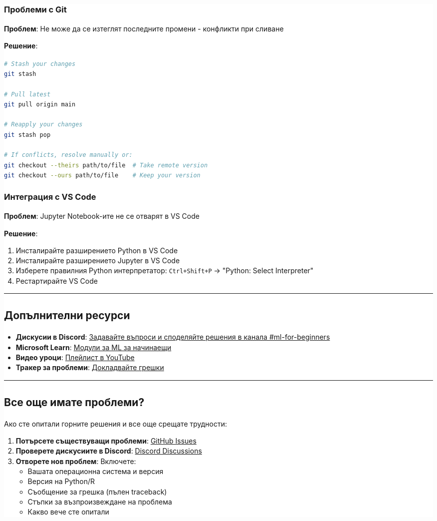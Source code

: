 ### Проблеми с Git

**Проблем**: Не може да се изтеглят последните промени - конфликти при сливане

**Решение**:
```bash
# Stash your changes
git stash

# Pull latest
git pull origin main

# Reapply your changes
git stash pop

# If conflicts, resolve manually or:
git checkout --theirs path/to/file  # Take remote version
git checkout --ours path/to/file    # Keep your version
```

### Интеграция с VS Code

**Проблем**: Jupyter Notebook-ите не се отварят в VS Code

**Решение**:
1. Инсталирайте разширението Python в VS Code
2. Инсталирайте разширението Jupyter в VS Code
3. Изберете правилния Python интерпретатор: `Ctrl+Shift+P` → "Python: Select Interpreter"
4. Рестартирайте VS Code

---

## Допълнителни ресурси

- **Дискусии в Discord**: [Задавайте въпроси и споделяйте решения в канала #ml-for-beginners](https://aka.ms/foundry/discord)
- **Microsoft Learn**: [Модули за ML за начинаещи](https://learn.microsoft.com/en-us/collections/qrqzamz1nn2wx3?WT.mc_id=academic-77952-bethanycheum)
- **Видео уроци**: [Плейлист в YouTube](https://aka.ms/ml-beginners-videos)
- **Тракер за проблеми**: [Докладвайте грешки](https://github.com/microsoft/ML-For-Beginners/issues)

---

## Все още имате проблеми?

Ако сте опитали горните решения и все още срещате трудности:

1. **Потърсете съществуващи проблеми**: [GitHub Issues](https://github.com/microsoft/ML-For-Beginners/issues)
2. **Проверете дискусиите в Discord**: [Discord Discussions](https://aka.ms/foundry/discord)
3. **Отворете нов проблем**: Включете:
   - Вашата операционна система и версия
   - Версия на Python/R
   - Съобщение за грешка (пълен traceback)
   - Стъпки за възпроизвеждане на проблема
   - Какво вече сте опитали
